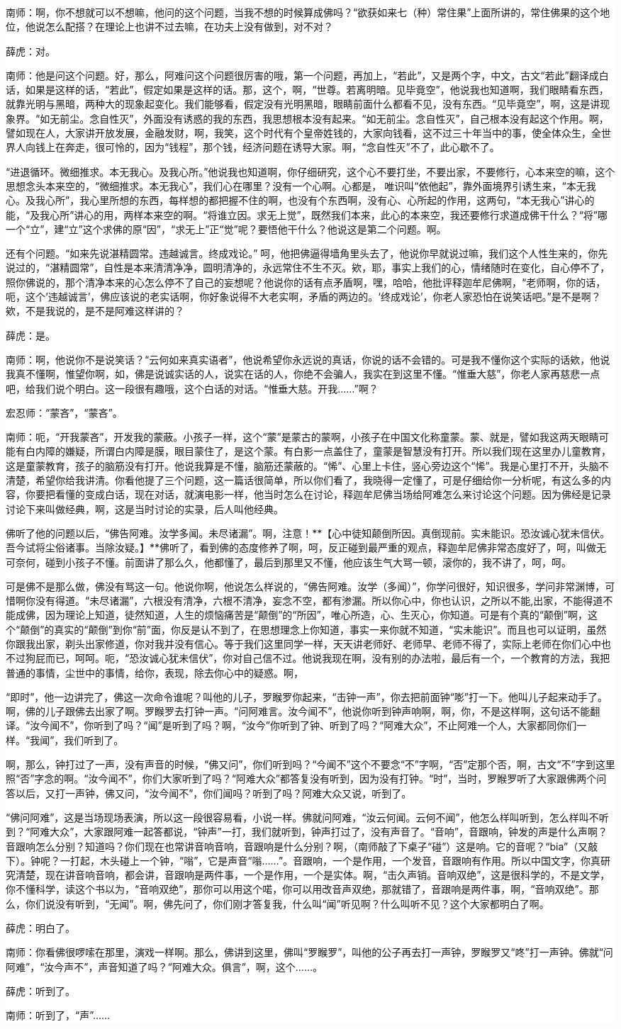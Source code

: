 南师：啊，你不想就可以不想嘛，他问的这个问题，当我不想的时候算成佛吗？“欲获如来七（种）常住果”上面所讲的，常住佛果的这个地位，他说怎么配搭？在理论上也讲不过去嘛，在功夫上没有做到，对不对？

薛虎：对。

南师：他是问这个问题。好，那么，阿难问这个问题很厉害的哦，第一个问题，再加上，“若此”，又是两个字，中文，古文“若此”翻译成白话，如果是这样的话，“若此”，假定如果是这样的话。那，这个，啊，“世尊。若离明暗。见毕竟空”，他说我也知道啊，我们眼睛看东西，就靠光明与黑暗，两种大的现象起变化。我们能够看，假定没有光明黑暗，眼睛前面什么都看不见，没有东西。“见毕竟空”，啊，这是讲现象界。“如无前尘。念自性灭”，外面没有诱惑的我的东西，我思想根本没有起来。“如无前尘。念自性灭”，自己根本没有起这个作用。啊，譬如现在人，大家讲开放发展，金融发财，啊，我笑，这个时代有个皇帝姓钱的，大家向钱看，这不过三十年当中的事，使全体众生，全世界人向钱上在奔走，很可怜的，因为“钱程”，那个钱，经济问题在诱导大家。啊，“念自性灭”不了，此心歇不了。

“进退循环。微细推求。本无我心。及我心所。”他说我也知道啊，你仔细研究，这个心不要打坐，不要出家，不要修行，心本来空的嘛，这个思想念头本来空的，“微细推求。本无我心”，我们心在哪里？没有一个心啊。心都是， 唯识叫“依他起”，靠外面境界引诱生来，“本无我心。及我心所”，我心里所想的东西，每样想的都把握不住的啊，也没有个东西啊，没有心、心所起的作用，这两句，“本无我心”讲心的能，“及我心所”讲心的用，两样本来空的啊。“将谁立因。求无上觉”，既然我们本来，此心的本来空，我还要修行求道成佛干什么？“将”哪一个“立”，建“立”这个求佛的原“因”，“求无上”正“觉”呢？要悟他干什么？他说这是第二个问题。啊。

还有个问题。“如来先说湛精圆常。违越诚言。终成戏论。” 呵，他把佛逼得墙角里头去了，他说你早就说过嘛，我们这个人性生来的，你先说过的，“湛精圆常”，自性是本来清清净净，圆明清净的，永远常住不生不灭。欸，耶，事实上我们的心，情绪随时在变化，自心停不了，照你佛说的，那个清净本来的心怎么停不了自己的妄想呢？他说你的话有点矛盾啊，嘿，哈哈，他批评释迦牟尼佛啊，“老师啊，你的话，呃，这个‘违越诚言’，佛应该说的老实话啊，你好象说得不大老实啊，矛盾的两边的。‘终成戏论’，你老人家恐怕在说笑话吧。”是不是啊？欸，不是我说的，是不是阿难这样讲的？

薛虎：是。

南师：啊，他说你不是说笑话？“云何如来真实语者”，他说希望你永远说的真话，你说的话不会错的。可是我不懂你这个实际的话欸，他说我真不懂啊，惟望你啊，如，佛是说诚实话的人，说实在话的人，你绝不会骗人，我实在到这里不懂。“惟垂大慈”，你老人家再慈悲一点吧，给我们说个明白。这一段很有趣哦，这个白话的对话。“惟垂大慈。开我……”啊？

宏忍师：“蒙吝”，“蒙吝”。

南师：呃，“开我蒙吝”，开发我的蒙蔽。小孩子一样，这个“蒙”是蒙古的蒙啊，小孩子在中国文化称童蒙。蒙、就是，譬如我这两天眼睛可能有白内障的嫌疑，所谓白内障是膜，眼目蒙住了，是这个蒙。有白影一点盖住了，童蒙是智慧没有打开。所以我们现在这里办儿童教育，这是童蒙教育，孩子的脑筋没有打开。他说我算是不懂，脑筋还蒙蔽的。“悕”、心里上卡住，竖心旁边这个“悕”。我是心里打不开，头脑不清楚，希望你给我讲清。你看他提了三个问题，这一篇话很简单，所以你们看了，我晓得一定懂了，可是仔细给你一分析呢，有这么多的内容，你要把看懂的变成白话，现在对话，就演电影一样，他当时怎么在讨论，释迦牟尼佛当场给阿难怎么来讨论这个问题。因为佛经是记录讨论下来叫做经典，啊，这是当时讨论的实录，后人叫他经典。

佛听了他的问题以后，“佛告阿难。汝学多闻。未尽诸漏”。啊，注意！**【心中徒知颠倒所因。真倒现前。实未能识。恐汝诚心犹未信伏。吾今试将尘俗诸事。当除汝疑。】**佛听了，看到佛的态度修养了啊，呵，反正碰到最严重的观点，释迦牟尼佛非常态度好了，呵，叫做无可奈何，碰到小孩子不懂。前面讲了那么久，他都懂了，最后到那里又不懂，他应该生气大骂一顿，滚你的，我不讲了，呵，呵。

可是佛不是那么做，佛没有骂这一句。他说你啊，他说怎么样说的，“佛告阿难。汝学（多闻）”，你学问很好，知识很多，学问非常渊博，可惜啊你没有得道。“未尽诸漏”，六根没有清净，六根不清净，妄念不空，都有渗漏。所以你心中，你也认识，之所以不能,出家，不能得道不能成佛，因为理论上知道，徒然知道，人生的烦恼痛苦是“颠倒”的“所因”，唯心所造，心、生灭心，你知道。可是有个真的“颠倒”啊，这个“颠倒”的真实的“颠倒”到你“前”面，你反是认不到了，在思想理念上你知道，事实一来你就不知道，“实未能识”。而且也可以证明，虽然你跟我出家，剃头出家修道，你对我并没有信心。等于我们这里同学一样，天天讲老师好、老师早、老师不得了，实际上老师在你们心中也不过狗屁而已，呵呵。呃，“恐汝诚心犹未信伏”，你对自己信不过。他说我现在啊，没有别的办法啦，最后有一个，一个教育的方法，我把普通的事情，尘世中的事情，给你，表现，除去你心中的疑惑。啊，

“即时”，他一边讲完了，佛这一次命令谁呢？叫他的儿子，罗睺罗你起来，“击钟一声”，你去把前面钟“嘭”打一下。他叫儿子起来动手了。啊，佛的儿子跟佛去出家了啊。罗睺罗去打钟一声。“问阿难言。汝今闻不”，他说你听到钟声响啊，啊，你，不是这样啊，这句话不能翻译。“汝今闻不”，你听到了吗？“闻”是听到了吗？啊，“汝今”你听到了钟、听到了吗？“阿难大众”，不止阿难一个人，大家都同你们一样。“我闻”，我们听到了。

啊，那么，钟打过了一声，没有声音的时候，“佛又问”，你们听到吗？“今闻不”这个不要念“不”字啊，“否”定那个否，啊，古文“不”字到这里照“否”字念的啊。“汝今闻不”，你们大家听到了吗？“阿难大众”都答复没有听到，因为没有打钟。“时”，当时，罗睺罗听了大家跟佛两个问答以后，又打一声钟，佛又问，“汝今闻不”，你们闻吗？听到了吗？阿难大众又说，听到了。

“佛问阿难”，这是当场现场表演，所以这一段很容易看，小说一样。佛就问阿难，“汝云何闻。云何不闻”，他怎么样叫听到，怎么样叫不听到？“阿难大众”，大家跟阿难一起答都说，“钟声”一打，我们就听到，钟声打过了，没有声音了。“音响”，音跟响，钟发的声是什么声啊？音跟响怎么分别？知道吗？你们现在也常讲音响音响，音跟响是什么分别？啊，（南师敲了下桌子“碰”）这是响。它的音呢？“bia”（又敲下）。钟呢？一打起，木头碰上一个钟，“嗡”，它是声音“嗡……”。音跟响，一个是作用，一个发音，音跟响有作用。所以中国文字，你真研究清楚，现在讲音响音响，都会讲，音跟响是两件事，一个是作用，一个是实体。啊，“击久声销。音响双绝”，这是很科学的，不是文学，你不懂科学，读这个书以为，“音响双绝”，那你可以用这个喏，你可以用改音声双绝，那就错了，音跟响是两件事，啊，“音响双绝”。那么，你们说没有听到，“无闻”。啊，佛先问了，你们刚才答复我，什么叫“闻”听见啊？什么叫听不见？这个大家都明白了啊。

薛虎：明白了。

南师：你看佛很啰嗦在那里，演戏一样啊。那么，佛讲到这里，佛叫“罗睺罗”，叫他的公子再去打一声钟，罗睺罗又“咚”打一声钟。佛就“问阿难”，“汝今声不”，声音知道了吗？“阿难大众。俱言”，啊，这个……。

薛虎：听到了。

南师：听到了，“声”……
